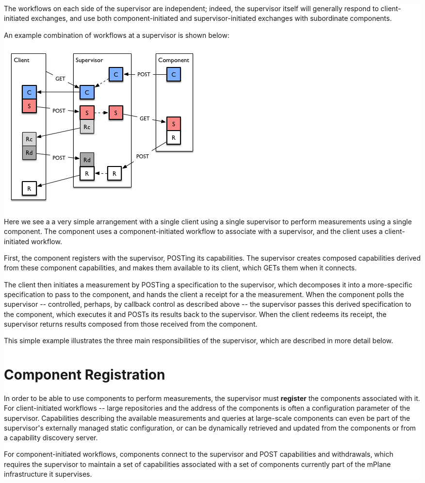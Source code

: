 The workflows on each side of the supervisor are independent; indeed, the supervisor itself will generally respond to client-initiated exchanges, and use both component-initiated and supervisor-initiated exchanges with subordinate components.

An example combination of workflows at a supervisor is shown below:

![Example workflows at a supervisor](./supervisor-example.png)

Here we see a a very simple arrangement with a single client using a single supervisor to perform measurements using a single component. The component uses a component-initiated workflow to associate with a supervisor, and the client uses a client-initiated workflow.

First, the component registers with the supervisor, POSTing its capabilities. The supervisor creates composed capabilities derived from these component capabilities, and makes them available to its client, which GETs them when it connects.

The client then initiates a measurement by POSTing a specification to the supervisor, which decomposes it into a more-specific specification to pass to the component, and hands the client a receipt for a the measurement. When the component polls the supervisor -- controlled, perhaps, by callback control as described above -- the supervisor passes this derived specification to the component, which executes it and POSTs its results back to the supervisor. When the client redeems its receipt, the supervisor returns results composed from those received from the component.

This simple example illustrates the three main responsibilities of the supervisor, which are described in more detail below.

# Component Registration

In order to be able to use components to perform measurements, the supervisor must __register__ the components associated with it. For client-initiated workflows -- large repositories and the address of the components is often a configuration parameter of the supervisor. Capabilities describing the available measurements and queries at large-scale components can even be part of the supervisor's externally managed static configuration, or can be dynamically retrieved and updated from the components or from a capability discovery server.

For component-initiated workflows, components connect to the supervisor and POST capabilities and withdrawals, which requires the supervisor to maintain a set of capabilities associated with a set of components currently part of the mPlane infrastructure it supervises.
